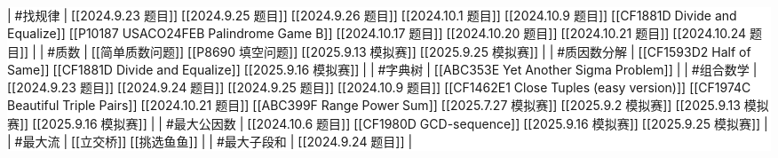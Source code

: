 |   #找规律   |                                                                                                                                                                                                                                                    [[2024.9.23 题目]] [[2024.9.25 题目]] [[2024.9.26 题目]] [[2024.10.1 题目]] [[2024.10.9 题目]] [[CF1881D Divide and Equalize]] [[P10187 USACO24FEB Palindrome Game B]] [[2024.10.17 题目]] [[2024.10.20 题目]] [[2024.10.21 题目]] [[2024.10.24 题目]]                                                                                                                                                                                                                                                    |
|   #质数    |                                                                                                                                                                                                                                                                                                                                       [[简单质数问题]] [[P8690 填空问题]] [[2025.9.13 模拟赛]] [[2025.9.25 模拟赛]]                                                                                                                                                                                                                                                                                                                                        |
|  #质因数分解  |                                                                                                                                                                                                                                                                                                                                [[CF1593D2 Half of Same]] [[CF1881D Divide and Equalize]] [[2025.9.16 模拟赛]]                                                                                                                                                                                                                                                                                                                                 |
|   #字典树   |                                                                                                                                                                                                                                                                                                                                                   [[ABC353E Yet Another Sigma Problem]]                                                                                                                                                                                                                                                                                                                                                    |
|  #组合数学   |                                                                                                                                                                                                                                    [[2024.9.23 题目]] [[2024.9.24 题目]] [[2024.9.25 题目]] [[2024.10.9 题目]] [[CF1462E1 Close Tuples (easy version)]] [[CF1974C Beautiful Triple Pairs]] [[2024.10.21 题目]] [[ABC399F Range Power Sum]] [[2025.7.27 模拟赛]] [[2025.9.2 模拟赛]] [[2025.9.13 模拟赛]] [[2025.9.16 模拟赛]]                                                                                                                                                                                                                                    |
|  #最大公因数  |                                                                                                                                                                                                                                                                                                                               [[2024.10.6 题目]] [[CF1980D GCD-sequence]] [[2025.9.16 模拟赛]] [[2025.9.25 模拟赛]]                                                                                                                                                                                                                                                                                                                                |
|   #最大流   |                                                                                                                                                                                                                                                                                                                                                              [[立交桥]] [[挑选鱼鱼]]                                                                                                                                                                                                                                                                                                                                                              |
|  #最大子段和  |                                                                                                                                                                                                                                                                                                                                                              [[2024.9.24 题目]]                                                                                                                                                                                                                                                                                                                                                              |